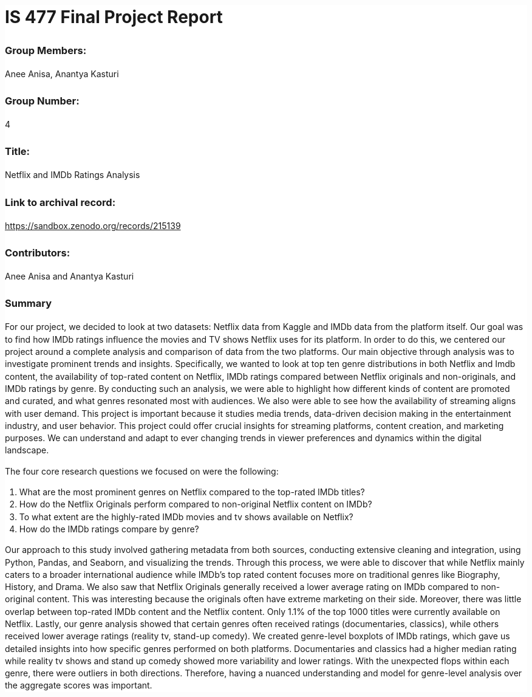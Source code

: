  # IS 477 Final Project Report

### Group Members: 
Anee Anisa, Anantya Kasturi

### Group Number: 
4
 
### Title:
Netflix and IMDb Ratings Analysis

### Link to archival record: 
https://sandbox.zenodo.org/records/215139

### Contributors: 
Anee Anisa and Anantya Kasturi


### Summary
For our project, we decided to look at two datasets: Netflix data from Kaggle and IMDb data from the platform itself. Our goal was to find how IMDb ratings influence the movies and TV shows Netflix uses for its platform. In order to do this, we centered our project around a complete analysis and comparison of data from the two platforms. Our main objective through analysis was to investigate prominent trends and insights. Specifically, we wanted to look at top ten genre distributions in both Netflix and Imdb content, the availability of top-rated content on Netflix, IMDb ratings compared between Netflix originals and non-originals, and IMDb ratings by genre. By conducting such an analysis, we were able to highlight how different kinds of content are promoted and curated, and what genres resonated most with audiences. We also were able to see how the availability of streaming aligns with user demand. This project is important because it studies media trends, data-driven decision making in the entertainment industry, and user behavior. This project could offer crucial insights for streaming platforms, content creation, and marketing purposes. We can understand and adapt to ever changing trends in viewer preferences and dynamics within the digital landscape.

The four core research questions we focused on were the following:

1. What are the most prominent genres on Netflix compared to the top-rated IMDb titles?
2. How do the Netflix Originals perform compared to non-original Netflix content on IMDb?
3. To what extent are the highly-rated IMDb movies and tv shows available on Netflix?
4. How do the IMDb ratings compare by genre?

Our approach to this study involved gathering metadata from both sources, conducting extensive cleaning and integration, using Python, Pandas, and Seaborn, and visualizing the trends. Through this process, we were able to discover that while Netflix mainly caters to a broader international audience while IMDb’s top rated content focuses more on traditional genres like Biography, History, and Drama. We also saw that Netflix Originals generally received a lower average rating on IMDb compared to non-original content. This was interesting because the originals often have extreme marketing on their side. Moreover, there was little overlap between top-rated IMDb content and the Netflix content. Only 1.1% of the top 1000 titles were currently available on Netflix. Lastly, our genre analysis showed that certain genres often received ratings (documentaries, classics), while others received lower average ratings (reality tv, stand-up comedy). We created genre-level boxplots of IMDb ratings, which gave us detailed insights into how specific genres performed on both platforms. Documentaries and classics had a higher median rating while reality tv shows and stand up comedy showed more variability and lower ratings. With the unexpected flops within each genre, there were outliers in both directions. Therefore, having a nuanced understanding and model for genre-level analysis over the aggregate scores was important. 
